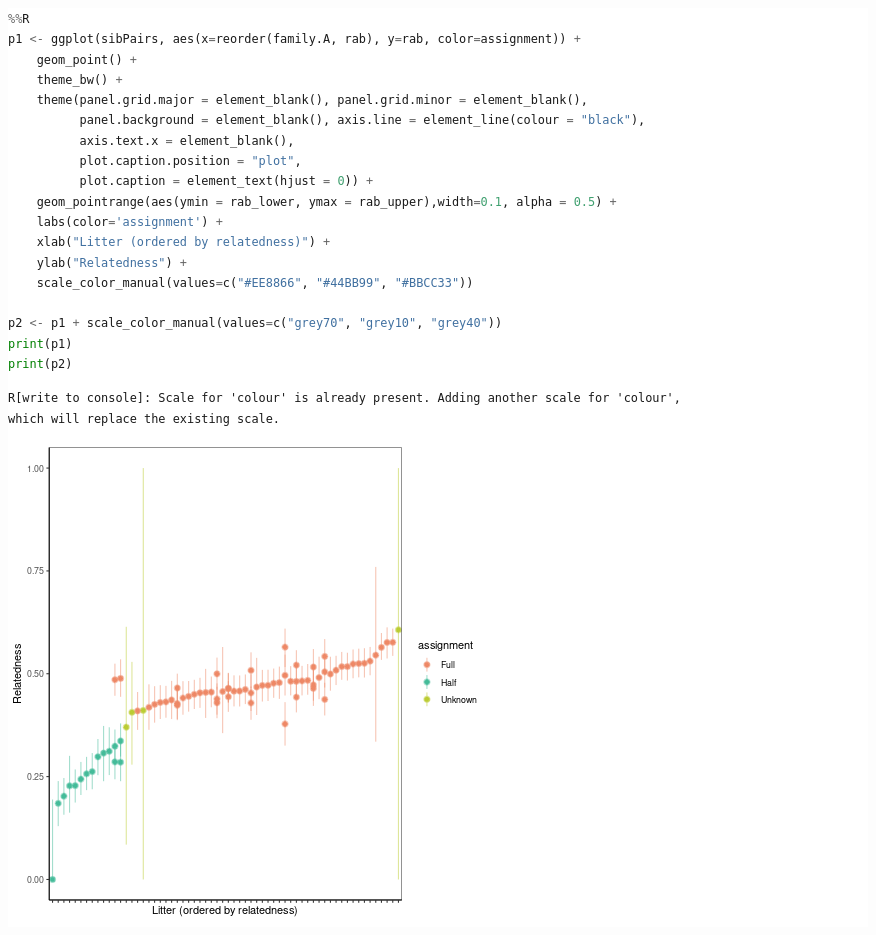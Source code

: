 
```python
%%R
p1 <- ggplot(sibPairs, aes(x=reorder(family.A, rab), y=rab, color=assignment)) +
    geom_point() + 
    theme_bw() + 
    theme(panel.grid.major = element_blank(), panel.grid.minor = element_blank(),
          panel.background = element_blank(), axis.line = element_line(colour = "black"), 
          axis.text.x = element_blank(),
          plot.caption.position = "plot",
          plot.caption = element_text(hjust = 0)) +
    geom_pointrange(aes(ymin = rab_lower, ymax = rab_upper),width=0.1, alpha = 0.5) +
    labs(color='assignment') +  
    xlab("Litter (ordered by relatedness)") +
    ylab("Relatedness") +
    scale_color_manual(values=c("#EE8866", "#44BB99", "#BBCC33"))

p2 <- p1 + scale_color_manual(values=c("grey70", "grey10", "grey40"))
print(p1)
print(p2)
```

    R[write to console]: Scale for 'colour' is already present. Adding another scale for 'colour',
    which will replace the existing scale.
    



    
![png](Deer_files/Deer_138_1.png)
    